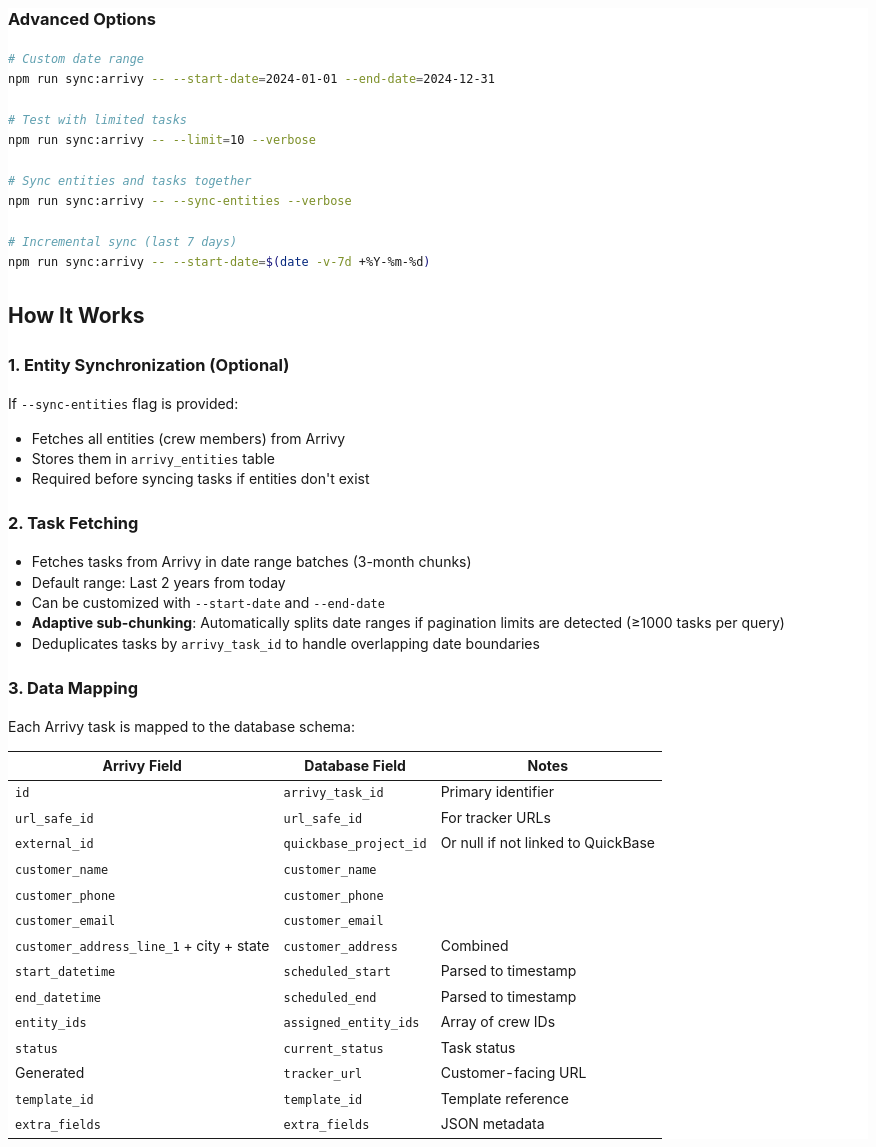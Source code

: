 ### Advanced Options

```bash
# Custom date range
npm run sync:arrivy -- --start-date=2024-01-01 --end-date=2024-12-31

# Test with limited tasks
npm run sync:arrivy -- --limit=10 --verbose

# Sync entities and tasks together
npm run sync:arrivy -- --sync-entities --verbose

# Incremental sync (last 7 days)
npm run sync:arrivy -- --start-date=$(date -v-7d +%Y-%m-%d)
```

## How It Works

### 1. Entity Synchronization (Optional)

If `--sync-entities` flag is provided:
- Fetches all entities (crew members) from Arrivy
- Stores them in `arrivy_entities` table
- Required before syncing tasks if entities don't exist

### 2. Task Fetching

- Fetches tasks from Arrivy in date range batches (3-month chunks)
- Default range: Last 2 years from today
- Can be customized with `--start-date` and `--end-date`
- **Adaptive sub-chunking**: Automatically splits date ranges if pagination limits are detected (≥1000 tasks per query)
- Deduplicates tasks by `arrivy_task_id` to handle overlapping date boundaries

### 3. Data Mapping

Each Arrivy task is mapped to the database schema:

| Arrivy Field | Database Field | Notes |
|--------------|----------------|-------|
| `id` | `arrivy_task_id` | Primary identifier |
| `url_safe_id` | `url_safe_id` | For tracker URLs |
| `external_id` | `quickbase_project_id` | Or null if not linked to QuickBase |
| `customer_name` | `customer_name` | |
| `customer_phone` | `customer_phone` | |
| `customer_email` | `customer_email` | |
| `customer_address_line_1` + city + state | `customer_address` | Combined |
| `start_datetime` | `scheduled_start` | Parsed to timestamp |
| `end_datetime` | `scheduled_end` | Parsed to timestamp |
| `entity_ids` | `assigned_entity_ids` | Array of crew IDs |
| `status` | `current_status` | Task status |
| Generated | `tracker_url` | Customer-facing URL |
| `template_id` | `template_id` | Template reference |
| `extra_fields` | `extra_fields` | JSON metadata |
